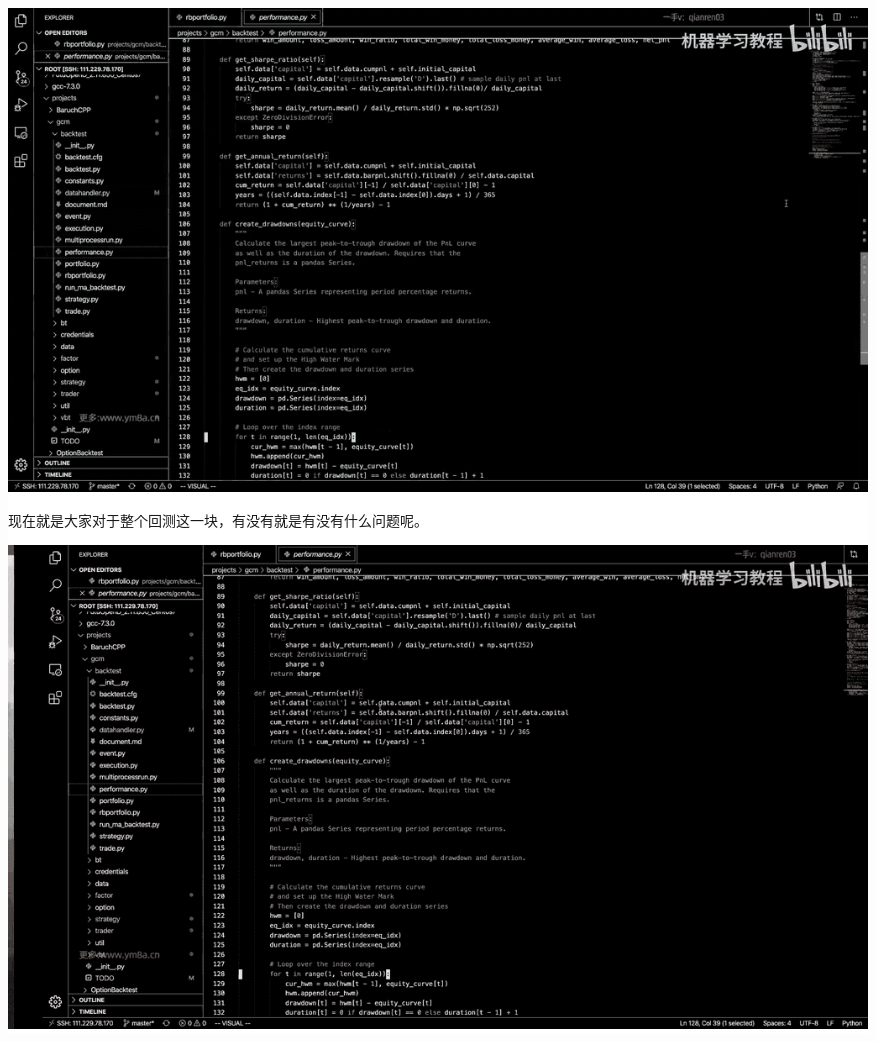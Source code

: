 ![](img/b12499ea93b4ec0e5e3a6311fe89f936_210.png)

现在就是大家对于整个回测这一块，有没有就是有没有什么问题呢。

![](img/b12499ea93b4ec0e5e3a6311fe89f936_212.png)

